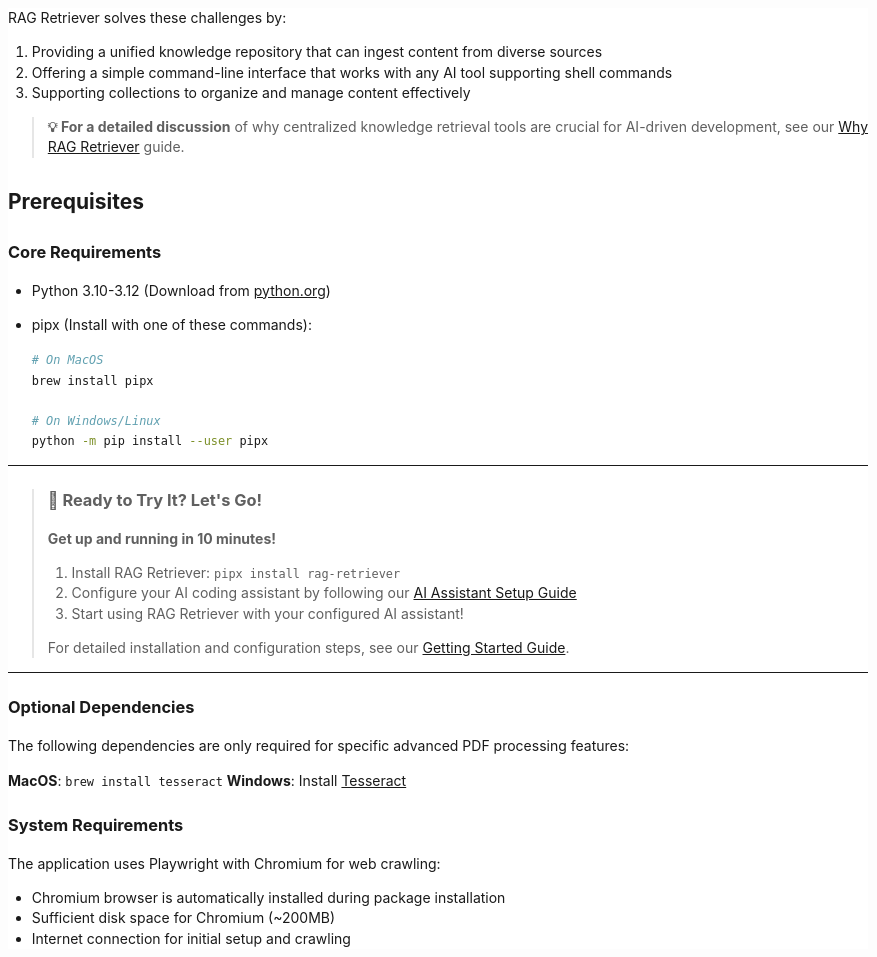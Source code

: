 RAG Retriever solves these challenges by:

1. Providing a unified knowledge repository that can ingest content from diverse sources
2. Offering a simple command-line interface that works with any AI tool supporting shell commands
3. Supporting collections to organize and manage content effectively

> **💡 For a detailed discussion** of why centralized knowledge retrieval tools are crucial for AI-driven development, see our [Why RAG Retriever](docs/why-rag-retriever.md) guide.

## Prerequisites

### Core Requirements

- Python 3.10-3.12 (Download from [python.org](https://python.org))
- pipx (Install with one of these commands):

  ```bash
  # On MacOS
  brew install pipx

  # On Windows/Linux
  python -m pip install --user pipx
  ```

---

> ### 🚀 Ready to Try It? Let's Go!
>
> **Get up and running in 10 minutes!**
>
> 1. Install RAG Retriever: `pipx install rag-retriever`
> 2. Configure your AI coding assistant by following our [AI Assistant Setup Guide](https://github.com/codingthefuturewithai/ai-assistant-instructions/blob/main/instructions/setup/ai-assistant-setup-guide.md)
> 3. Start using RAG Retriever with your configured AI assistant!
>
> For detailed installation and configuration steps, see our [Getting Started Guide](docs/getting-started.md).

---

### Optional Dependencies

The following dependencies are only required for specific advanced PDF processing features:

**MacOS**: `brew install tesseract`
**Windows**: Install [Tesseract](https://github.com/UB-Mannheim/tesseract/wiki)

### System Requirements

The application uses Playwright with Chromium for web crawling:

- Chromium browser is automatically installed during package installation
- Sufficient disk space for Chromium (~200MB)
- Internet connection for initial setup and crawling
